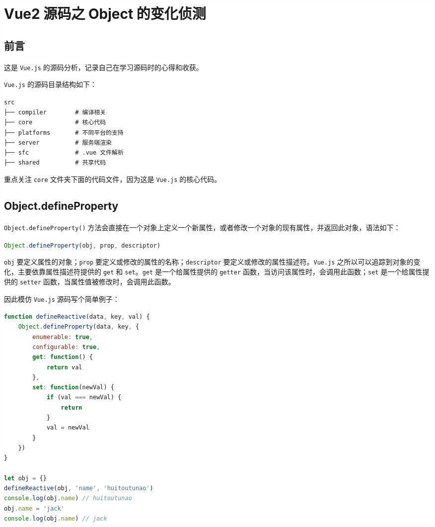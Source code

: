 # Vue2 源码之 Object 的变化侦测

## 前言

这是 `Vue.js` 的源码分析，记录自己在学习源码时的心得和收获。

`Vue.js` 的源码目录结构如下：
```
src
├── compiler        # 编译相关
├── core            # 核心代码
├── platforms       # 不同平台的支持
├── server          # 服务端渲染
├── sfc             # .vue 文件解析
├── shared          # 共享代码
```

重点关注 `core` 文件夹下面的代码文件，因为这是 `Vue.js` 的核心代码。

## Object.defineProperty

`Object.defineProperty()` 方法会直接在一个对象上定义一个新属性，或者修改一个对象的现有属性，并返回此对象，语法如下：
```js
Object.defineProperty(obj, prop, descriptor)
```

`obj` 要定义属性的对象；`prop` 要定义或修改的属性的名称；`descriptor` 要定义或修改的属性描述符。`Vue.js` 之所以可以追踪到对象的变化，主要依靠属性描述符提供的 `get` 和 `set`。`get` 是一个给属性提供的 `getter` 函数，当访问该属性时，会调用此函数；`set` 是一个给属性提供的 `setter` 函数，当属性值被修改时，会调用此函数。

因此模仿 `Vue.js` 源码写个简单例子：
```js
function defineReactive(data, key, val) {
    Object.defineProperty(data, key, {
        enumerable: true,
        configurable: true,
        get: function() {
            return val
        },
        set: function(newVal) {
            if (val === newVal) {
                return
            }
            val = newVal
        }
    })
}

let obj = {}
defineReactive(obj, 'name', 'huitoutunao')
console.log(obj.name) // huitoutunao
obj.name = 'jack'
console.log(obj.name) // jack
```
